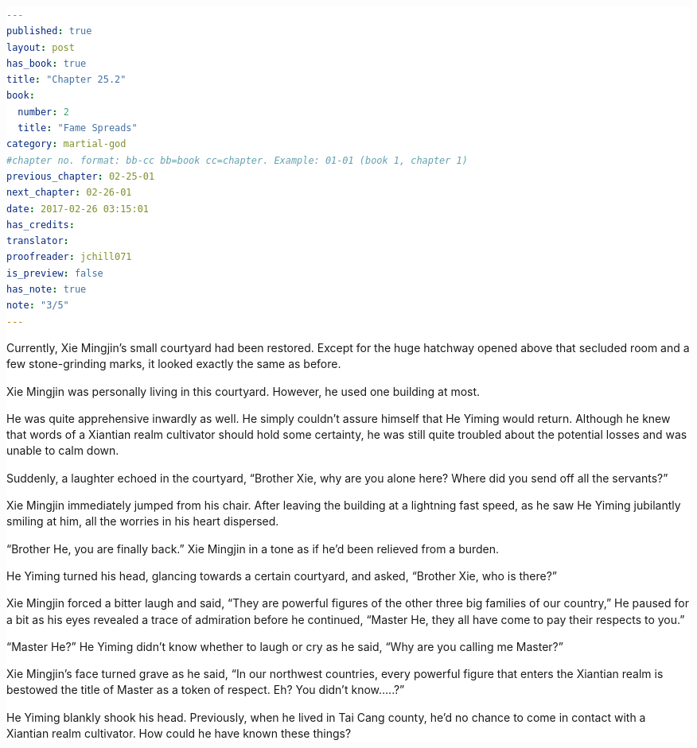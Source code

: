 ```yaml
---
published: true
layout: post
has_book: true
title: "Chapter 25.2"
book:
  number: 2
  title: "Fame Spreads"
category: martial-god
#chapter no. format: bb-cc bb=book cc=chapter. Example: 01-01 (book 1, chapter 1)
previous_chapter: 02-25-01
next_chapter: 02-26-01
date: 2017-02-26 03:15:01 
has_credits:
translator:
proofreader: jchill071
is_preview: false
has_note: true
note: "3/5"
---
```

Currently, Xie Mingjin’s small courtyard had been  restored. Except for the huge hatchway opened above that secluded room and a few stone-grinding marks, it looked exactly the same as before.

Xie Mingjin was personally living in this courtyard. However, he used one building at most.

He was quite apprehensive inwardly as well. He simply couldn’t assure himself that He Yiming would return. Although he knew that words of a Xiantian realm cultivator should hold some certainty, he was still quite troubled about the potential losses and was unable to calm down.

Suddenly, a laughter echoed in the courtyard, “Brother Xie, why are you alone here? Where did you send off all the servants?”

Xie Mingjin immediately jumped from his chair. After leaving the building at a lightning fast speed, as he saw He Yiming jubilantly smiling at him, all the worries in his heart dispersed.

“Brother He, you are finally back.” Xie Mingjin in a tone as if he’d been relieved from a burden.

He Yiming turned his head, glancing towards a certain courtyard, and asked, “Brother Xie, who is there?”

Xie Mingjin forced a bitter laugh and said, “They are powerful figures of the other three big families of our country,” He paused for a bit as his eyes revealed a trace of admiration before he continued, “Master He, they all have come to pay their respects to you.”

“Master He?” He Yiming didn’t know whether to laugh or cry as he said, “Why are you calling me Master?”

Xie Mingjin’s face turned grave as he said, “In our northwest countries, every powerful figure that enters the Xiantian realm is bestowed the title of Master as a token of respect. Eh? You didn’t know…..?”

He Yiming blankly shook his head. Previously, when he lived in Tai Cang county, he’d no chance to come in contact with a Xiantian realm cultivator. How could he have known these things?
